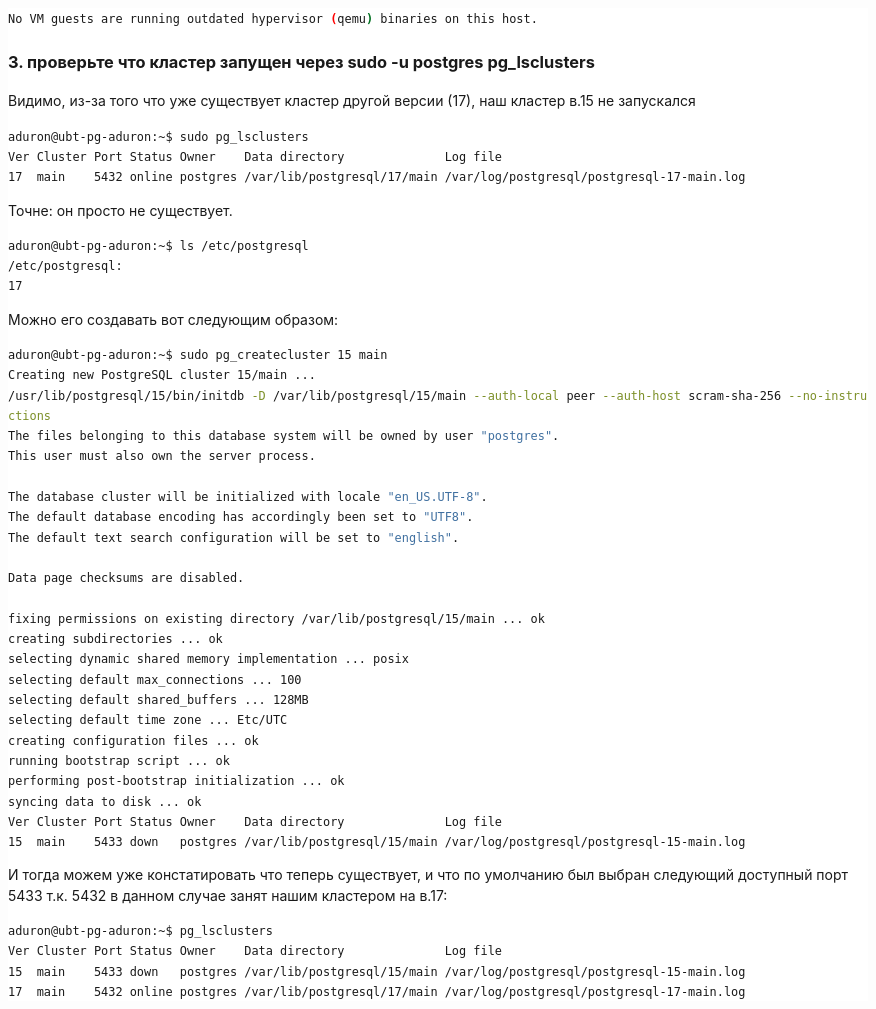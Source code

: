 ```sh
No VM guests are running outdated hypervisor (qemu) binaries on this host.
```


### 3. проверьте что кластер запущен через sudo -u postgres pg_lsclusters

Видимо, из-за того что уже существует кластер другой версии (17), наш кластер в.15 не запускался
```sh
aduron@ubt-pg-aduron:~$ sudo pg_lsclusters
Ver Cluster Port Status Owner    Data directory              Log file
17  main    5432 online postgres /var/lib/postgresql/17/main /var/log/postgresql/postgresql-17-main.log
```

Точне: он просто не существует.
```sh
aduron@ubt-pg-aduron:~$ ls /etc/postgresql
/etc/postgresql:
17
```

Можно его создавать вот следующим образом:
```sh
aduron@ubt-pg-aduron:~$ sudo pg_createcluster 15 main
Creating new PostgreSQL cluster 15/main ...
/usr/lib/postgresql/15/bin/initdb -D /var/lib/postgresql/15/main --auth-local peer --auth-host scram-sha-256 --no-instructions
The files belonging to this database system will be owned by user "postgres".
This user must also own the server process.

The database cluster will be initialized with locale "en_US.UTF-8".
The default database encoding has accordingly been set to "UTF8".
The default text search configuration will be set to "english".

Data page checksums are disabled.

fixing permissions on existing directory /var/lib/postgresql/15/main ... ok
creating subdirectories ... ok
selecting dynamic shared memory implementation ... posix
selecting default max_connections ... 100
selecting default shared_buffers ... 128MB
selecting default time zone ... Etc/UTC
creating configuration files ... ok
running bootstrap script ... ok
performing post-bootstrap initialization ... ok
syncing data to disk ... ok
Ver Cluster Port Status Owner    Data directory              Log file
15  main    5433 down   postgres /var/lib/postgresql/15/main /var/log/postgresql/postgresql-15-main.log
```

И тогда можем уже констатировать что теперь существует, и что по умолчанию был выбран следующий доступный порт 5433 т.к. 5432 в данном случае занят нашим кластером на в.17:
```sh
aduron@ubt-pg-aduron:~$ pg_lsclusters
Ver Cluster Port Status Owner    Data directory              Log file
15  main    5433 down   postgres /var/lib/postgresql/15/main /var/log/postgresql/postgresql-15-main.log
17  main    5432 online postgres /var/lib/postgresql/17/main /var/log/postgresql/postgresql-17-main.log
```
